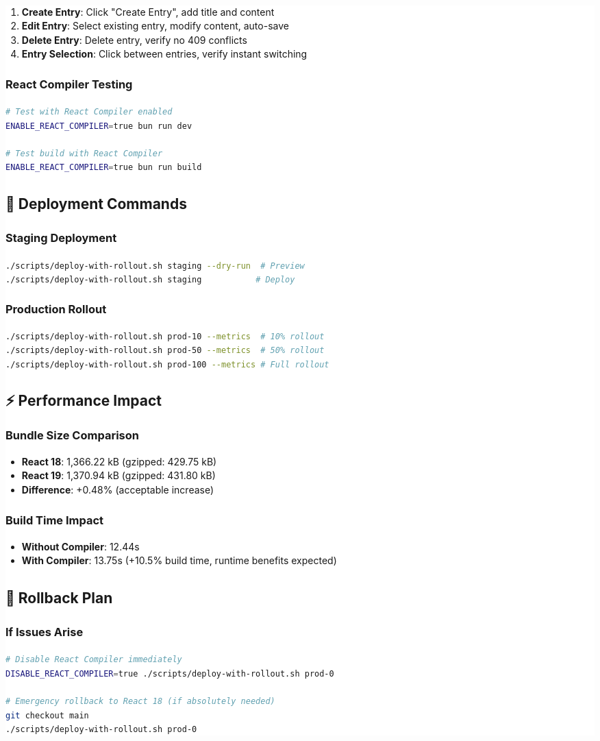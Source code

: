 1. **Create Entry**: Click "Create Entry", add title and content
2. **Edit Entry**: Select existing entry, modify content, auto-save
3. **Delete Entry**: Delete entry, verify no 409 conflicts
4. **Entry Selection**: Click between entries, verify instant switching

### React Compiler Testing

```bash
# Test with React Compiler enabled
ENABLE_REACT_COMPILER=true bun run dev

# Test build with React Compiler
ENABLE_REACT_COMPILER=true bun run build
```

## 🚀 Deployment Commands

### Staging Deployment

```bash
./scripts/deploy-with-rollout.sh staging --dry-run  # Preview
./scripts/deploy-with-rollout.sh staging           # Deploy
```

### Production Rollout

```bash
./scripts/deploy-with-rollout.sh prod-10 --metrics  # 10% rollout
./scripts/deploy-with-rollout.sh prod-50 --metrics  # 50% rollout  
./scripts/deploy-with-rollout.sh prod-100 --metrics # Full rollout
```

## ⚡ Performance Impact

### Bundle Size Comparison

- **React 18**: 1,366.22 kB (gzipped: 429.75 kB)
- **React 19**: 1,370.94 kB (gzipped: 431.80 kB)
- **Difference**: +0.48% (acceptable increase)

### Build Time Impact

- **Without Compiler**: 12.44s
- **With Compiler**: 13.75s (+10.5% build time, runtime benefits expected)

## 🔄 Rollback Plan

### If Issues Arise

```bash
# Disable React Compiler immediately
DISABLE_REACT_COMPILER=true ./scripts/deploy-with-rollout.sh prod-0

# Emergency rollback to React 18 (if absolutely needed)
git checkout main
./scripts/deploy-with-rollout.sh prod-0
```
